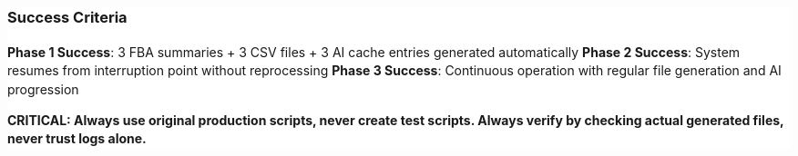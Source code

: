 ### Success Criteria
**Phase 1 Success**: 3 FBA summaries + 3 CSV files + 3 AI cache entries generated automatically
**Phase 2 Success**: System resumes from interruption point without reprocessing
**Phase 3 Success**: Continuous operation with regular file generation and AI progression

**CRITICAL: Always use original production scripts, never create test scripts. Always verify by checking actual generated files, never trust logs alone.**
